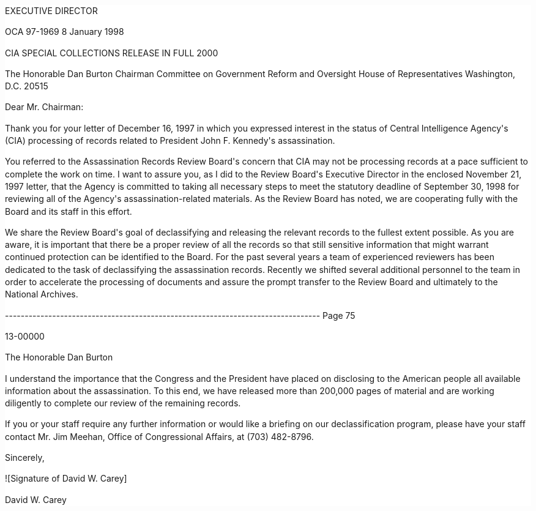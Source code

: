 EXECUTIVE DIRECTOR

OCA 97-1969
8 January 1998

CIA SPECIAL COLLECTIONS
RELEASE IN FULL
2000

The Honorable Dan Burton
Chairman
Committee on Government Reform
and Oversight
House of Representatives
Washington, D.C. 20515

Dear Mr. Chairman:

Thank you for your letter of December 16, 1997 in which you expressed interest in the status of Central Intelligence Agency's (CIA) processing of records related to President John F. Kennedy's assassination.

You referred to the Assassination Records Review Board's concern that CIA may not be processing records at a pace sufficient to complete the work on time. I want to assure you, as I did to the Review Board's Executive Director in the enclosed November 21, 1997 letter, that the Agency is committed to taking all necessary steps to meet the statutory deadline of September 30, 1998 for reviewing all of the Agency's assassination-related materials. As the Review Board has noted, we are cooperating fully with the Board and its staff in this effort.

We share the Review Board's goal of declassifying and releasing the relevant records to the fullest extent possible. As you are aware, it is important that there be a proper review of all the records so that still sensitive information that might warrant continued protection can be identified to the Board. For the past several years a team of experienced reviewers has been dedicated to the task of declassifying the assassination records. Recently we shifted several additional personnel to the team in order to accelerate the processing of documents and assure the prompt transfer to the Review Board and ultimately to the National Archives.


-------------------------------------------------------------------------------- Page 75

13-00000

The Honorable Dan Burton

I understand the importance that the Congress and the President have placed on disclosing to the American people all available information about the assassination. To this end, we have released more than 200,000 pages of material and are working diligently to complete our review of the remaining records.

If you or your staff require any further information or would like a briefing on our declassification program, please have your staff contact Mr. Jim Meehan, Office of Congressional Affairs, at (703) 482-8796.

Sincerely,

![Signature of David W. Carey]

David W. Carey


[^1]: (3)